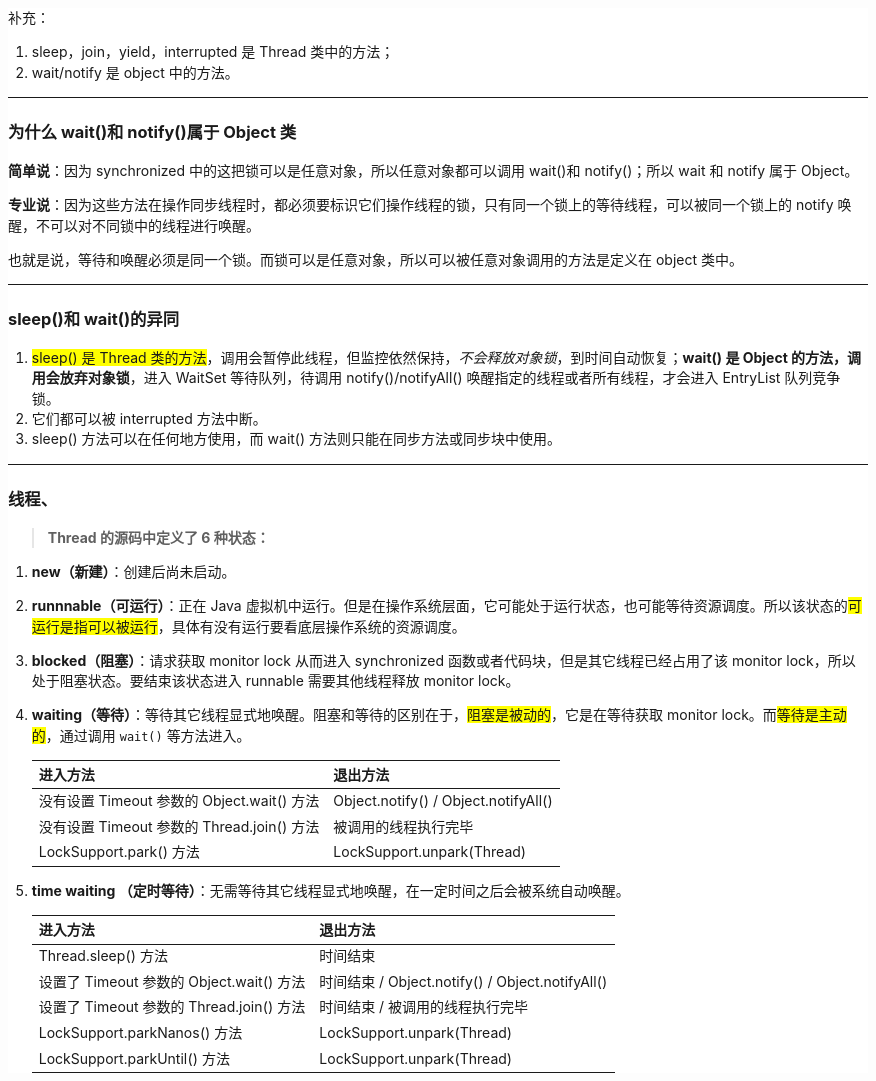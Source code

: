 补充：

1. sleep，join，yield，interrupted 是 Thread 类中的方法；
2. wait/notify 是 object 中的方法。

---

### 为什么 wait()和 notify()属于 Object 类

**简单说**：因为 synchronized 中的这把锁可以是任意对象，所以任意对象都可以调用 wait()和 notify()；所以 wait 和 notify 属于 Object。

**专业说**：因为这些方法在操作同步线程时，都必须要标识它们操作线程的锁，只有同一个锁上的等待线程，可以被同一个锁上的 notify 唤醒，不可以对不同锁中的线程进行唤醒。

也就是说，等待和唤醒必须是同一个锁。而锁可以是任意对象，所以可以被任意对象调用的方法是定义在 object 类中。

---

### sleep()和 wait()的异同

1. <span style="background-color: yellow">sleep() 是 Thread 类的方法</span>，调用会暂停此线程，但监控依然保持，_不会释放对象锁_，到时间自动恢复；**wait() 是 Object 的方法，调用会放弃对象锁**，进入 WaitSet 等待队列，待调用 notify()/notifyAll() 唤醒指定的线程或者所有线程，才会进入 EntryList 队列竞争锁。
2. 它们都可以被 interrupted 方法中断。
3. sleep() 方法可以在任何地方使用，而 wait() 方法则只能在同步方法或同步块中使用。

---

### 线程、

> **Thread 的源码中定义了 6 种状态：**

1. **new（新建）**：创建后尚未启动。

2. **runnnable（可运行）**：正在 Java 虚拟机中运行。但是在操作系统层面，它可能处于运行状态，也可能等待资源调度。所以该状态的<span style="background-color: yellow">可运行是指可以被运行</span>，具体有没有运行要看底层操作系统的资源调度。

3. **blocked（阻塞）**：请求获取 monitor lock 从而进入 synchronized 函数或者代码块，但是其它线程已经占用了该 monitor lock，所以处于阻塞状态。要结束该状态进入 runnable 需要其他线程释放 monitor lock。

4. **waiting（等待）**：等待其它线程显式地唤醒。阻塞和等待的区别在于，<span style="background-color: yellow">阻塞是被动的</span>，它是在等待获取 monitor lock。而<span style="background-color: yellow">等待是主动的</span>，通过调用 `wait()` 等方法进入。

   | 进入方法                                   | 退出方法                             |
   | ------------------------------------------ | ------------------------------------ |
   | 没有设置 Timeout 参数的 Object.wait() 方法 | Object.notify() / Object.notifyAll() |
   | 没有设置 Timeout 参数的 Thread.join() 方法 | 被调用的线程执行完毕                 |
   | LockSupport.park() 方法                    | LockSupport.unpark(Thread)           |

5. **time waiting （定时等待）**：无需等待其它线程显式地唤醒，在一定时间之后会被系统自动唤醒。

   | 进入方法                                 | 退出方法                                        |
   | ---------------------------------------- | ----------------------------------------------- |
   | Thread.sleep() 方法                      | 时间结束                                        |
   | 设置了 Timeout 参数的 Object.wait() 方法 | 时间结束 / Object.notify() / Object.notifyAll() |
   | 设置了 Timeout 参数的 Thread.join() 方法 | 时间结束 / 被调用的线程执行完毕                 |
   | LockSupport.parkNanos() 方法             | LockSupport.unpark(Thread)                      |
   | LockSupport.parkUntil() 方法             | LockSupport.unpark(Thread)                      |
